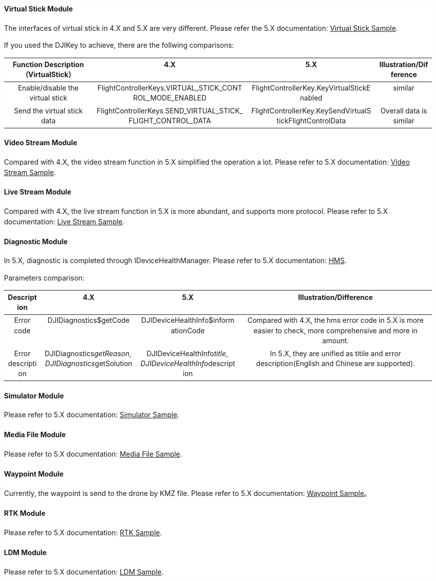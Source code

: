 
#### Virtual Stick Module
The interfaces of virtual stick in 4.X and 5.X are very different. Please refer the 5.X documentation: [Virtual Stick Sample](https://developer.dji.com/document/0cfc77bd-b2b0-4052-a85f-75021767f787).

If you used the DJIKey to achieve, there are the follwing comparisons:

|     Function Description（VirtualStick）     |                             4.X                             |                           5.X                            | Illustration/Difference |
| :--------------: | :----------------------------------------: | :-----------------------------------: | :--: |
|  Enable/disable the virtual stick   |   FlightControllerKeys.VIRTUAL_STICK_CONTROL_MODE_ENABLED   |        FlightControllerKey.KeyVirtualStickEnabled        |similar|
| Send the virtual stick data | FlightControllerKeys.SEND_VIRTUAL_STICK_FLIGHT_CONTROL_DATA | FlightControllerKey.KeySendVirtualStickFlightControlData | Overall data is similar |

#### Video Stream Module
Compared with 4.X, the video stream function in 5.X simplified the operation a lot. Please refer to 5.X documentation: [Video Stream Sample](https://developer.dji.com/document/f254efb8-b3c3-42f1-aba9-35a6340e08c8).

#### Live Stream Module
Compared with 4.X, the live stream function in 5.X is more abundant, and supports more protocol. Please refer to 5.X documentation: [Live Stream Sample](https://developer.dji.com/document/b7d60c87-339d-4c67-88ee-bba259615a57).

#### Diagnostic Module
In 5.X, diagnostic is completed through IDeviceHealthManager. Please refer to 5.X documentation: [HMS](https://developer.dji.com/document/2d035913-eba8-4b0c-9dad-3577bd5dd59c).


Parameters comparison:

| Description      | 4.X |   5.X    | Illustration/Difference|
|   :----:      |    :----:   |    :----: |:----: |
| Error code | DJIDiagnostics$getCode | DJIDeviceHealthInfo$informationCode | Compared with 4.X, the hms error code in 5.X is more easier to check, more comprehensive and more in amount.|
| Error description | DJIDiagnostics$getReason, DJIDiagnostics$getSolution | DJIDeviceHealthInfo$title, DJIDeviceHealthInfo$description |In 5.X, they are unified as titile and error description(English and Chinese are supported).|

#### Simulator Module
Please refer to 5.X documentation: [Simulator Sample](https://developer.dji.com/document/ad2b5a1f-f1c7-4c65-a47f-3c751ab908fa).


#### Media File Module

Please refer to 5.X documentation: [Media File Sample](https://developer.dji.com/cn/document/ef3e9db3-6e62-48c1-8993-4a4eddc14d9f).

#### Waypoint Module
Currently, the waypoint is send to the drone by KMZ file. Please refer to 5.X documentation: [Waypoint Sample](https://developer.dji.com/cn/document/9e656caf-f5b4-486b-8cb5-eabdd0d28068)。

#### RTK Module
Please refer to 5.X documentation: [RTK Sample](https://developer.dji.com/cn/document/6872a559-2a11-4cbe-a748-9d09452b0bde).

#### LDM Module
Please refer to 5.X documentation: [LDM Sample](https://developer.dji.com/cn/document/fd12696a-9705-4af0-a131-b32dd1c8bcaa).

